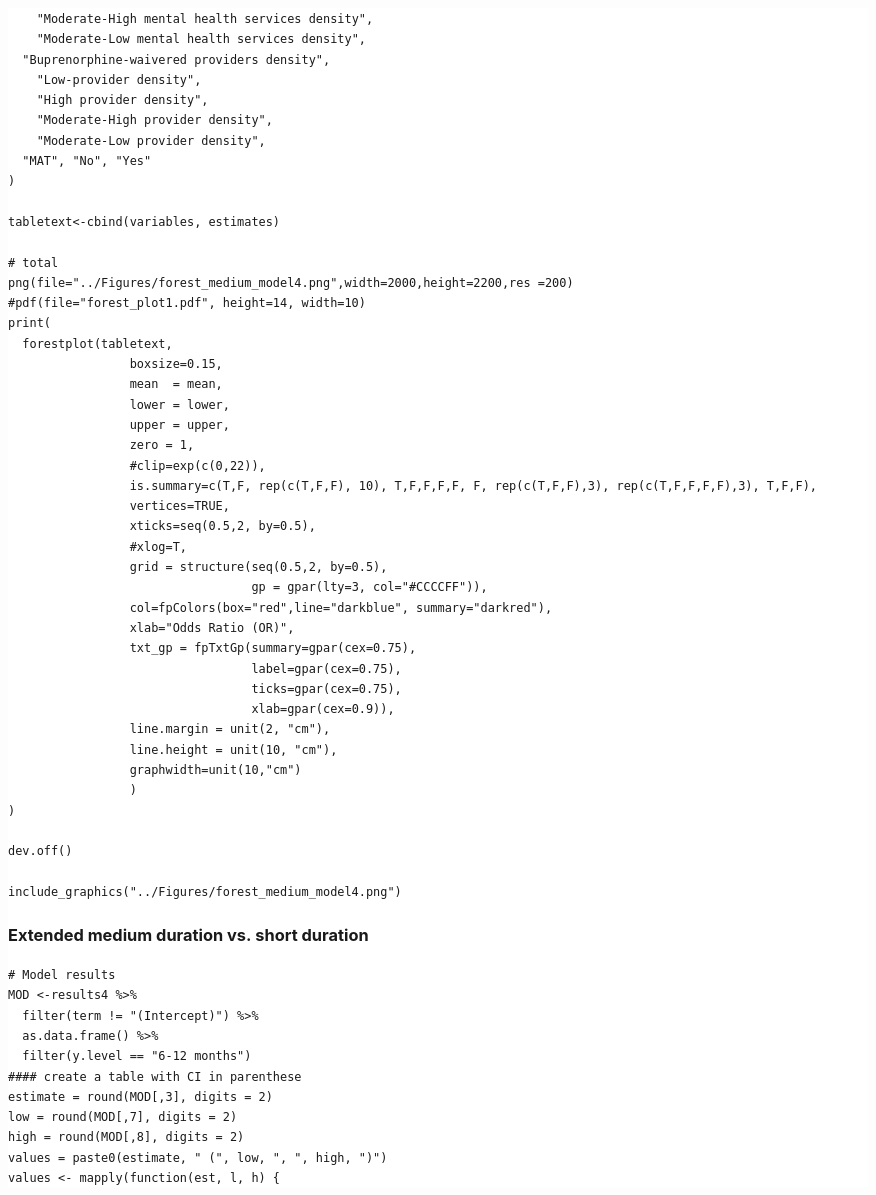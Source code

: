         "Moderate-High mental health services density",
        "Moderate-Low mental health services density",
      "Buprenorphine-waivered providers density",
        "Low-provider density",
        "High provider density",
        "Moderate-High provider density",
        "Moderate-Low provider density",
      "MAT", "No", "Yes"
    )

    tabletext<-cbind(variables, estimates)    

    # total
    png(file="../Figures/forest_medium_model4.png",width=2000,height=2200,res =200)
    #pdf(file="forest_plot1.pdf", height=14, width=10)
    print(
      forestplot(tabletext, 
                     boxsize=0.15,
                     mean  = mean, 
                     lower = lower,
                     upper = upper,
                     zero = 1,
                     #clip=exp(c(0,22)),  
                     is.summary=c(T,F, rep(c(T,F,F), 10), T,F,F,F,F, F, rep(c(T,F,F),3), rep(c(T,F,F,F,F),3), T,F,F),
                     vertices=TRUE, 
                     xticks=seq(0.5,2, by=0.5),
                     #xlog=T,
                     grid = structure(seq(0.5,2, by=0.5),
                                      gp = gpar(lty=3, col="#CCCCFF")),
                     col=fpColors(box="red",line="darkblue", summary="darkred"),
                     xlab="Odds Ratio (OR)",
                     txt_gp = fpTxtGp(summary=gpar(cex=0.75),
                                      label=gpar(cex=0.75),
                                      ticks=gpar(cex=0.75),
                                      xlab=gpar(cex=0.9)),
                     line.margin = unit(2, "cm"),
                     line.height = unit(10, "cm"),
                     graphwidth=unit(10,"cm")
                     )
    )

    dev.off()

    include_graphics("../Figures/forest_medium_model4.png")

### Extended medium duration vs. short duration

    # Model results
    MOD <-results4 %>% 
      filter(term != "(Intercept)") %>% 
      as.data.frame() %>%
      filter(y.level == "6-12 months")
    #### create a table with CI in parenthese
    estimate = round(MOD[,3], digits = 2)
    low = round(MOD[,7], digits = 2)
    high = round(MOD[,8], digits = 2)
    values = paste0(estimate, " (", low, ", ", high, ")")
    values <- mapply(function(est, l, h) {
